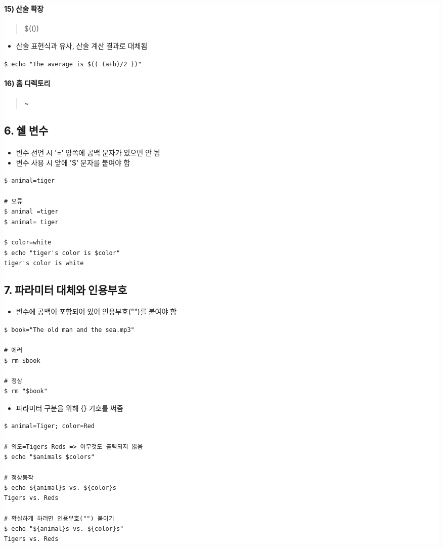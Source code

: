 

#### 15) 산술 확장

> $(())

- 산술 표현식과 유사, 산술 계산 결과로 대체됨

```
$ echo "The average is $(( (a+b)/2 ))"
```



#### 16) 홈 디렉토리

> ~



## 6. 쉘 변수

- 변수 선언 시 '=' 양쪽에 공백 문자가 있으면 안 됨
- 변수 사용 시 앞에 '$' 문자를 붙여야 함

```
$ animal=tiger

# 오류
$ animal =tiger
$ animal= tiger

$ color=white
$ echo "tiger's color is $color"
tiger's color is white
```



## 7. 파라미터 대체와 인용부호

- 변수에 공백이 포함되어 있어 인용부호("")를 붙여야 함

```
$ book="The old man and the sea.mp3"

# 에러
$ rm $book

# 정상
$ rm "$book"
```

- 파라미터 구분을 위해 {} 기호를 써줌

```
$ animal=Tiger; color=Red

# 의도=Tigers Reds => 아무것도 출력되지 않음
$ echo "$animals $colors"

# 정상동작
$ echo ${animal}s vs. ${color}s
Tigers vs. Reds

# 확실하게 하려면 인용부호("") 붙이기
$ echo "${animal}s vs. ${color}s"
Tigers vs. Reds
```
